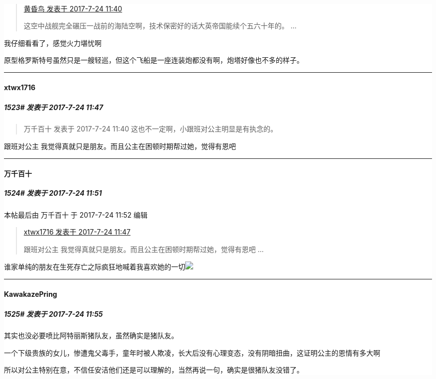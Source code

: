 

<blockquote><a href="httphttps://bbs.saraba1st.com/2b/forum.php?mod=redirect&amp;goto=findpost&amp;pid=36669323&amp;ptid=1486439" target="_blank">黄昏鸟 发表于 2017-7-24 11:40</a>

这空中战舰完全碾压一战前的海陆空啊，技术保密好的话大英帝国能续个五六十年的。 ...</blockquote>
我仔细看看了，感觉火力堪忧啊

原型格罗斯特号虽然只是一艘轻巡，但这个飞船是一座连装炮都没有啊，炮塔好像也不多的样子。







-----

####  xtwx1716  
##### 1523#       发表于 2017-7-24 11:47



<blockquote>万千百十 发表于 2017-7-24 11:40
这也不一定啊，小跟班对公主明显是有执念的。</blockquote>
跟班对公主 我觉得真就只是朋友。而且公主在困顿时期帮过她，觉得有恩吧







-----

####  万千百十  
##### 1524#       发表于 2017-7-24 11:51



 本帖最后由 万千百十 于 2017-7-24 11:52 编辑 
<blockquote><a href="httphttps://bbs.saraba1st.com/2b/forum.php?mod=redirect&amp;goto=findpost&amp;pid=36669399&amp;ptid=1486439" target="_blank">xtwx1716 发表于 2017-7-24 11:47</a>

跟班对公主 我觉得真就只是朋友。而且公主在困顿时期帮过她，觉得有恩吧 ...</blockquote>
谁家单纯的朋友在生死存亡之际疯狂地喊着我喜欢她的一切<img src="https://static.saraba1st.com/image/smiley/face2017/063.png" referrerpolicy="no-referrer">







-----

####  KawakazePring  
##### 1525#       发表于 2017-7-24 11:55




其实也没必要喷比阿特丽斯猪队友，虽然确实是猪队友。

一个下级贵族的女儿，惨遭鬼父毒手，童年时被人欺凌，长大后没有心理变态，没有阴暗扭曲，这证明公主的恩情有多大啊

所以对公主特别在意，不信任安洁他们还是可以理解的，当然再说一句，确实是很猪队友没错了。
